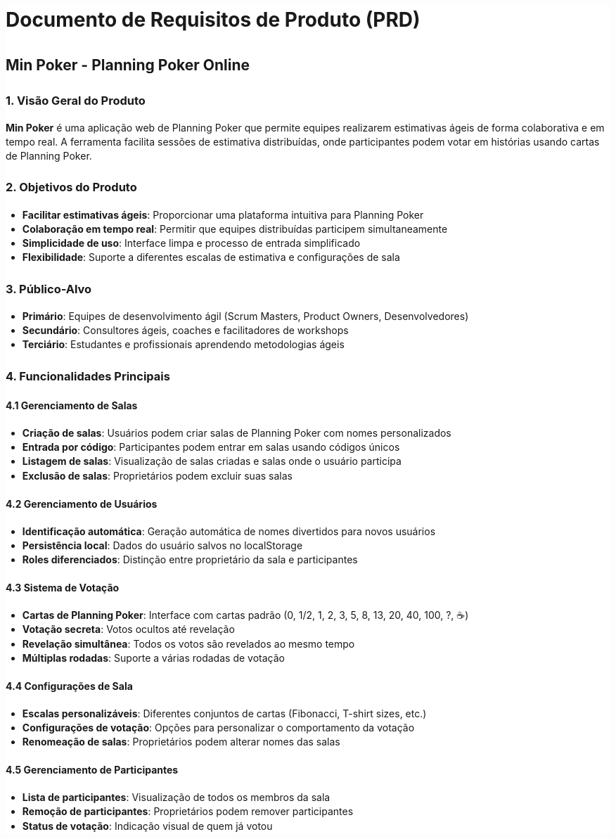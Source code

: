 # Documento de Requisitos de Produto (PRD)
## Min Poker - Planning Poker Online

### 1. Visão Geral do Produto

**Min Poker** é uma aplicação web de Planning Poker que permite equipes realizarem estimativas ágeis de forma colaborativa e em tempo real. A ferramenta facilita sessões de estimativa distribuídas, onde participantes podem votar em histórias usando cartas de Planning Poker.

### 2. Objetivos do Produto

- **Facilitar estimativas ágeis**: Proporcionar uma plataforma intuitiva para Planning Poker
- **Colaboração em tempo real**: Permitir que equipes distribuídas participem simultaneamente
- **Simplicidade de uso**: Interface limpa e processo de entrada simplificado
- **Flexibilidade**: Suporte a diferentes escalas de estimativa e configurações de sala

### 3. Público-Alvo

- **Primário**: Equipes de desenvolvimento ágil (Scrum Masters, Product Owners, Desenvolvedores)
- **Secundário**: Consultores ágeis, coaches e facilitadores de workshops
- **Terciário**: Estudantes e profissionais aprendendo metodologias ágeis

### 4. Funcionalidades Principais

#### 4.1 Gerenciamento de Salas
- **Criação de salas**: Usuários podem criar salas de Planning Poker com nomes personalizados
- **Entrada por código**: Participantes podem entrar em salas usando códigos únicos
- **Listagem de salas**: Visualização de salas criadas e salas onde o usuário participa
- **Exclusão de salas**: Proprietários podem excluir suas salas

#### 4.2 Gerenciamento de Usuários
- **Identificação automática**: Geração automática de nomes divertidos para novos usuários
- **Persistência local**: Dados do usuário salvos no localStorage
- **Roles diferenciados**: Distinção entre proprietário da sala e participantes

#### 4.3 Sistema de Votação
- **Cartas de Planning Poker**: Interface com cartas padrão (0, 1/2, 1, 2, 3, 5, 8, 13, 20, 40, 100, ?, ☕)
- **Votação secreta**: Votos ocultos até revelação
- **Revelação simultânea**: Todos os votos são revelados ao mesmo tempo
- **Múltiplas rodadas**: Suporte a várias rodadas de votação

#### 4.4 Configurações de Sala
- **Escalas personalizáveis**: Diferentes conjuntos de cartas (Fibonacci, T-shirt sizes, etc.)
- **Configurações de votação**: Opções para personalizar o comportamento da votação
- **Renomeação de salas**: Proprietários podem alterar nomes das salas

#### 4.5 Gerenciamento de Participantes
- **Lista de participantes**: Visualização de todos os membros da sala
- **Remoção de participantes**: Proprietários podem remover participantes
- **Status de votação**: Indicação visual de quem já votou
